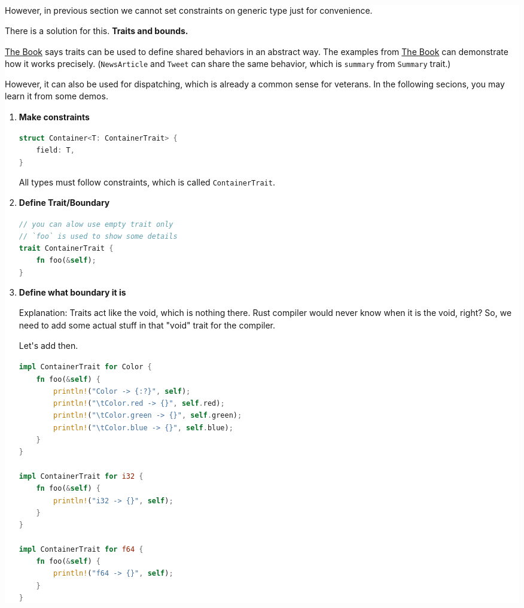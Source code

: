 However, in previous section we cannot set constraints on generic type
just for convenience.

There is a solution for this. **Traits and bounds.**

[The Book](https://doc.rust-lang.org/book/ch10-02-traits.html) says
traits can be used to define shared behaviors in an abstract way.
The examples from [The Book](https://doc.rust-lang.org/book) can
demonstrate how it works precisely.
(`NewsArticle` and `Tweet` can share the same behavior,
which is `summary` from `Summary` trait.)

However, it can also be used for dispatching,
which is already a common sense for veterans. In the following secions,
you may learn it from some demos.

1. **Make constraints**

   ```rust
   struct Container<T: ContainerTrait> {
       field: T,
   }
   ```

   All types must follow constraints, which is called `ContainerTrait`.

2. **Define Trait/Boundary**

   ```rust
   // you can alow use empty trait only
   // `foo` is used to show some details
   trait ContainerTrait {
       fn foo(&self);
   }
   ```

3. **Define what boundary it is**

   Explanation: Traits act like the void, which is nothing there.
Rust compiler would never know when it is the void, right?
So, we need to add some actual stuff in that "void" trait for the compiler.

   Let's add then.

   ```rust
   impl ContainerTrait for Color {
       fn foo(&self) {
           println!("Color -> {:?}", self);
           println!("\tColor.red -> {}", self.red);
           println!("\tColor.green -> {}", self.green);
           println!("\tColor.blue -> {}", self.blue);
       }
   }
   
   impl ContainerTrait for i32 {
       fn foo(&self) {
           println!("i32 -> {}", self);
       }
   }
   
   impl ContainerTrait for f64 {
       fn foo(&self) {
           println!("f64 -> {}", self);
       }
   }
   ```
